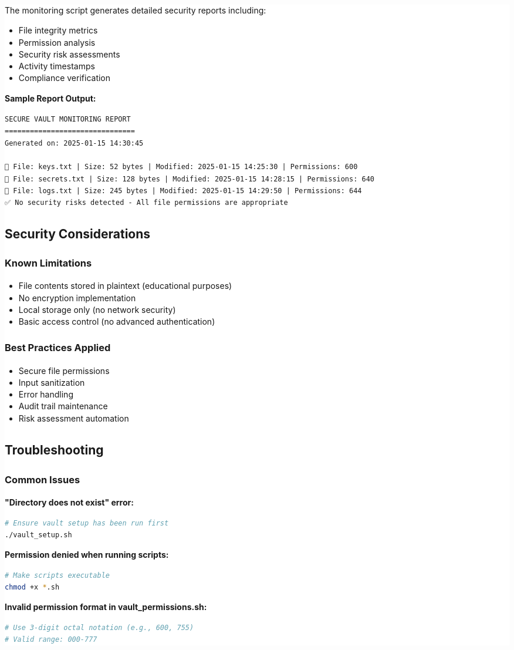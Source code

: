 The monitoring script generates detailed security reports including:
- File integrity metrics
- Permission analysis
- Security risk assessments
- Activity timestamps
- Compliance verification

**Sample Report Output:**
```
SECURE VAULT MONITORING REPORT
===============================
Generated on: 2025-01-15 14:30:45

📄 File: keys.txt | Size: 52 bytes | Modified: 2025-01-15 14:25:30 | Permissions: 600
📄 File: secrets.txt | Size: 128 bytes | Modified: 2025-01-15 14:28:15 | Permissions: 640
📄 File: logs.txt | Size: 245 bytes | Modified: 2025-01-15 14:29:50 | Permissions: 644
✅ No security risks detected - All file permissions are appropriate
```

## Security Considerations

### Known Limitations
- File contents stored in plaintext (educational purposes)
- No encryption implementation
- Local storage only (no network security)
- Basic access control (no advanced authentication)

### Best Practices Applied
- Secure file permissions
- Input sanitization
- Error handling
- Audit trail maintenance
- Risk assessment automation

## Troubleshooting

### Common Issues

**"Directory does not exist" error:**
```bash
# Ensure vault setup has been run first
./vault_setup.sh
```

**Permission denied when running scripts:**
```bash
# Make scripts executable
chmod +x *.sh
```

**Invalid permission format in vault_permissions.sh:**
```bash
# Use 3-digit octal notation (e.g., 600, 755)
# Valid range: 000-777
```
